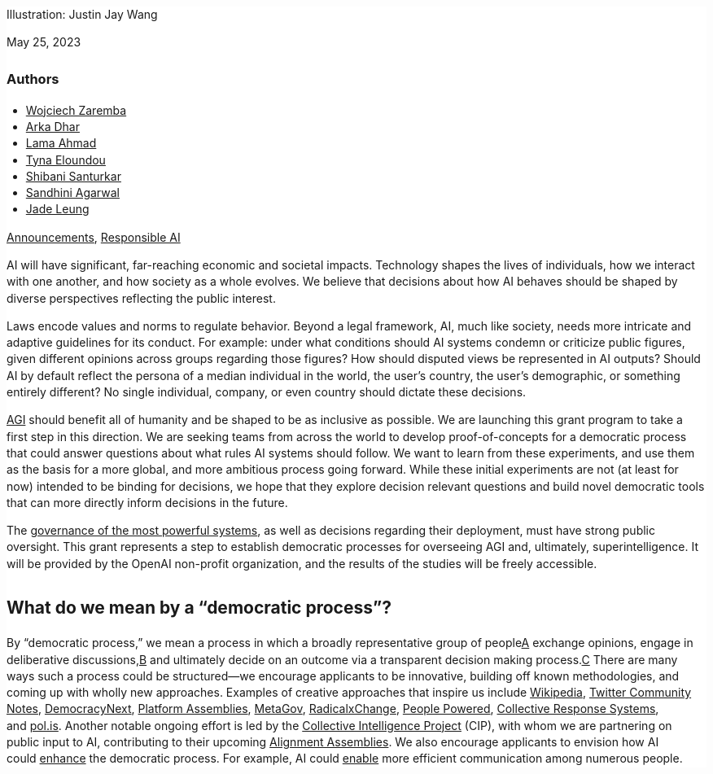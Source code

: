 Illustration: Justin Jay Wang  

May 25, 2023

### Authors

- [Wojciech Zaremba](https://openai.com/blog/democratic-inputs-to-ai#WojciechZaremba)
- [Arka Dhar](https://openai.com/blog/democratic-inputs-to-ai#ArkaDhar)
- [Lama Ahmad](https://openai.com/blog/democratic-inputs-to-ai#LamaAhmad)
- [Tyna Eloundou](https://openai.com/blog/democratic-inputs-to-ai#TynaEloundou)
- [Shibani Santurkar](https://openai.com/blog/democratic-inputs-to-ai#ShibaniSanturkar)
- [Sandhini Agarwal](https://openai.com/blog/democratic-inputs-to-ai#SandhiniAgarwal)
- [Jade Leung](https://openai.com/blog/democratic-inputs-to-ai#JadeLeung)

[Announcements](https://openai.com/blog?topics=announcements), [Responsible AI](https://openai.com/blog?topics=responsible-ai)

AI will have significant, far-reaching economic and societal impacts. Technology shapes the lives of individuals, how we interact with one another, and how society as a whole evolves. We believe that decisions about how AI behaves should be shaped by diverse perspectives reflecting the public interest. 

​​Laws encode values and norms to regulate behavior. Beyond a legal framework, AI, much like society, needs more intricate and adaptive guidelines for its conduct. For example: under what conditions should AI systems condemn or criticize public figures, given different opinions across groups regarding those figures? How should disputed views be represented in AI outputs? Should AI by default reflect the persona of a median individual in the world, the user’s country, the user’s demographic, or something entirely different? No single individual, company, or even country should dictate these decisions. 

[AGI](https://openai.com/charter) should benefit all of humanity and be shaped to be as inclusive as possible. We are launching this grant program to take a first step in this direction. We are seeking teams from across the world to develop proof-of-concepts for a democratic process that could answer questions about what rules AI systems should follow. We want to learn from these experiments, and use them as the basis for a more global, and more ambitious process going forward. While these initial experiments are not (at least for now) intended to be binding for decisions, we hope that they explore decision relevant questions and build novel democratic tools that can more directly inform decisions in the future.

The [governance of the most powerful systems](https://openai.com/blog/governance-of-superintelligence), as well as decisions regarding their deployment, must have strong public oversight. This grant represents a step to establish democratic processes for overseeing AGI and, ultimately, superintelligence. It will be provided by the OpenAI non-profit organization, and the results of the studies will be freely accessible.  

## What do we mean by a “democratic process”?

By “democratic process,” we mean a process in which a broadly representative group of people[A](https://openai.com/blog/democratic-inputs-to-ai#fn-A) exchange opinions, engage in deliberative discussions,[B](https://openai.com/blog/democratic-inputs-to-ai#fn-B) and ultimately decide on an outcome via a transparent decision making process.[C](https://openai.com/blog/democratic-inputs-to-ai#fn-C) There are many ways such a process could be structured—we encourage applicants to be innovative, building off known methodologies, and coming up with wholly new approaches. Examples of creative approaches that inspire us include [Wikipedia](https://en.wikipedia.org/wiki/Wikipedia:Policies_and_guidelines), [Twitter Community Notes](https://techcrunch.com/2022/12/12/twitter-begins-rolling-out-its-community-notes-feature-globally/), [DemocracyNext](https://demnext.org/), [Platform Assemblies](https://www.belfercenter.org/publication/towards-platform-democracy-policymaking-beyond-corporate-ceos-and-partisan-pressure), [MetaGov](https://gateway.metagov.org/), [RadicalxChange](https://www.radicalxchange.org/), [People Powered](https://www.peoplepowered.org/), [Collective Response Systems](https://arxiv.org/pdf/2302.00672.pdf), and [pol.is](https://compdemocracy.org/Case-studies/). Another notable ongoing effort is led by the [Collective Intelligence Project](https://cip.org/) (CIP), with whom we are partnering on public input to AI, contributing to their upcoming [Alignment Assemblies](https://cip.org/alignmentassemblies). We also encourage applicants to envision how AI could [enhance](https://arxiv.org/pdf/2302.00672.pdf) the democratic process. For example, AI could [enable](https://arxiv.org/abs/2211.15006) more efficient communication among numerous people.  
